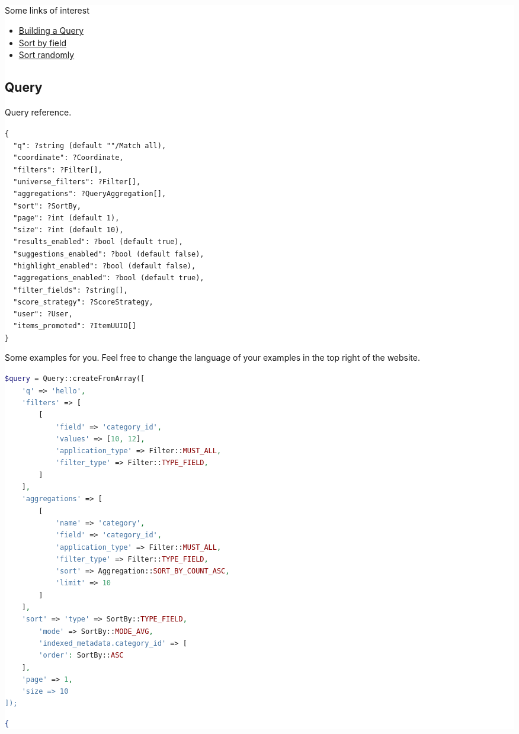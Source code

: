Some links of interest

* [Building a Query](/api-client/query.html#building-a-query)
* [Sort by field](/api-client/query.html#sort-by-field)
* [Sort randomly](/api-client/query.html#sort-randomly)

## Query

Query reference.

```
{
  "q": ?string (default ""/Match all),
  "coordinate": ?Coordinate,
  "filters": ?Filter[],
  "universe_filters": ?Filter[],
  "aggregations": ?QueryAggregation[],
  "sort": ?SortBy,
  "page": ?int (default 1),
  "size": ?int (default 10),
  "results_enabled": ?bool (default true),
  "suggestions_enabled": ?bool (default false),
  "highlight_enabled": ?bool (default false),
  "aggregations_enabled": ?bool (default true),
  "filter_fields": ?string[],
  "score_strategy": ?ScoreStrategy,
  "user": ?User,
  "items_promoted": ?ItemUUID[]
}
```

Some examples for you. Feel free to change the language of your examples in the
top right of the website.

```php
$query = Query::createFromArray([
    'q' => 'hello',
    'filters' => [
        [
            'field' => 'category_id',
            'values' => [10, 12],
            'application_type' => Filter::MUST_ALL,
            'filter_type' => Filter::TYPE_FIELD,
        ]
    ],
    'aggregations' => [
        [
            'name' => 'category',
            'field' => 'category_id',
            'application_type' => Filter::MUST_ALL,
            'filter_type' => Filter::TYPE_FIELD,
            'sort' => Aggregation::SORT_BY_COUNT_ASC,
            'limit' => 10
        ]
    ],
    'sort' => 'type' => SortBy::TYPE_FIELD,
        'mode' => SortBy::MODE_AVG,
        'indexed_metadata.category_id' => [
        'order': SortBy::ASC
    ],
    'page' => 1,
    'size => 10
]);
```
```json
{
```